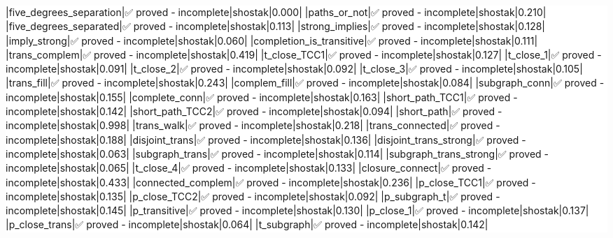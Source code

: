 |five_degrees_separation|✅ proved - incomplete|shostak|0.000|
|paths_or_not|✅ proved - incomplete|shostak|0.210|
|five_degrees_separated|✅ proved - incomplete|shostak|0.113|
|strong_implies|✅ proved - incomplete|shostak|0.128|
|imply_strong|✅ proved - incomplete|shostak|0.060|
|completion_is_transitive|✅ proved - incomplete|shostak|0.111|
|trans_complem|✅ proved - incomplete|shostak|0.419|
|t_close_TCC1|✅ proved - incomplete|shostak|0.127|
|t_close_1|✅ proved - incomplete|shostak|0.091|
|t_close_2|✅ proved - incomplete|shostak|0.092|
|t_close_3|✅ proved - incomplete|shostak|0.105|
|trans_fill|✅ proved - incomplete|shostak|0.243|
|complem_fill|✅ proved - incomplete|shostak|0.084|
|subgraph_conn|✅ proved - incomplete|shostak|0.155|
|complete_conn|✅ proved - incomplete|shostak|0.163|
|short_path_TCC1|✅ proved - incomplete|shostak|0.142|
|short_path_TCC2|✅ proved - incomplete|shostak|0.094|
|short_path|✅ proved - incomplete|shostak|0.998|
|trans_walk|✅ proved - incomplete|shostak|0.218|
|trans_connected|✅ proved - incomplete|shostak|0.188|
|disjoint_trans|✅ proved - incomplete|shostak|0.136|
|disjoint_trans_strong|✅ proved - incomplete|shostak|0.063|
|subgraph_trans|✅ proved - incomplete|shostak|0.114|
|subgraph_trans_strong|✅ proved - incomplete|shostak|0.065|
|t_close_4|✅ proved - incomplete|shostak|0.133|
|closure_connect|✅ proved - incomplete|shostak|0.433|
|connected_complem|✅ proved - incomplete|shostak|0.236|
|p_close_TCC1|✅ proved - incomplete|shostak|0.135|
|p_close_TCC2|✅ proved - incomplete|shostak|0.092|
|p_subgraph_t|✅ proved - incomplete|shostak|0.145|
|p_transitive|✅ proved - incomplete|shostak|0.130|
|p_close_1|✅ proved - incomplete|shostak|0.137|
|p_close_trans|✅ proved - incomplete|shostak|0.064|
|t_subgraph|✅ proved - incomplete|shostak|0.142|
